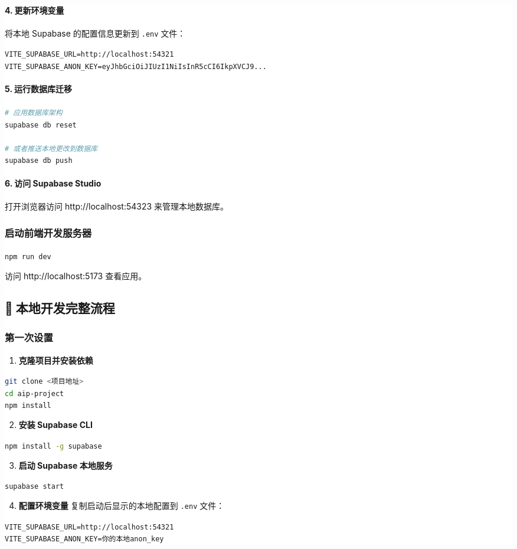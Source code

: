 #### 4. 更新环境变量
将本地 Supabase 的配置信息更新到 `.env` 文件：

```env
VITE_SUPABASE_URL=http://localhost:54321
VITE_SUPABASE_ANON_KEY=eyJhbGciOiJIUzI1NiIsInR5cCI6IkpXVCJ9...
```

#### 5. 运行数据库迁移
```bash
# 应用数据库架构
supabase db reset

# 或者推送本地更改到数据库
supabase db push
```

#### 6. 访问 Supabase Studio
打开浏览器访问 http://localhost:54323 来管理本地数据库。

### 启动前端开发服务器

```bash
npm run dev
```

访问 http://localhost:5173 查看应用。

## 🔧 本地开发完整流程

### 第一次设置

1. **克隆项目并安装依赖**
```bash
git clone <项目地址>
cd aip-project
npm install
```

2. **安装 Supabase CLI**
```bash
npm install -g supabase
```

3. **启动 Supabase 本地服务**
```bash
supabase start
```

4. **配置环境变量**
复制启动后显示的本地配置到 `.env` 文件：
```env
VITE_SUPABASE_URL=http://localhost:54321
VITE_SUPABASE_ANON_KEY=你的本地anon_key
```
